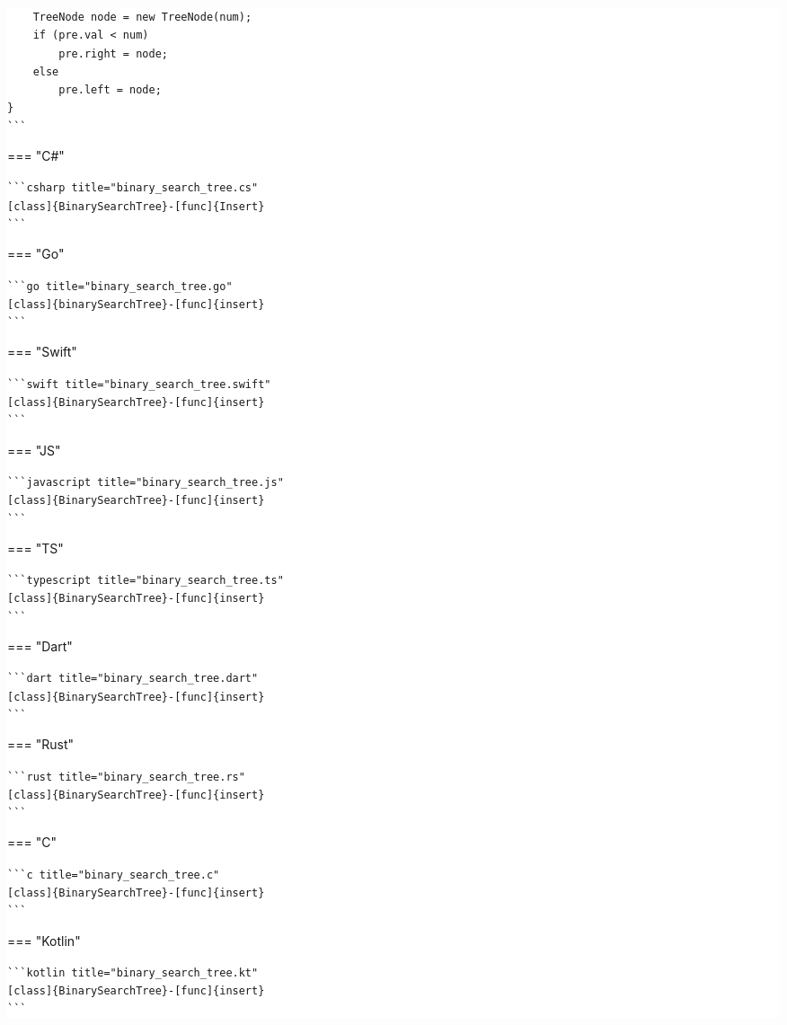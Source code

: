         TreeNode node = new TreeNode(num);
        if (pre.val < num)
            pre.right = node;
        else
            pre.left = node;
    }
    ```

=== "C#"

    ```csharp title="binary_search_tree.cs"
    [class]{BinarySearchTree}-[func]{Insert}
    ```

=== "Go"

    ```go title="binary_search_tree.go"
    [class]{binarySearchTree}-[func]{insert}
    ```

=== "Swift"

    ```swift title="binary_search_tree.swift"
    [class]{BinarySearchTree}-[func]{insert}
    ```

=== "JS"

    ```javascript title="binary_search_tree.js"
    [class]{BinarySearchTree}-[func]{insert}
    ```

=== "TS"

    ```typescript title="binary_search_tree.ts"
    [class]{BinarySearchTree}-[func]{insert}
    ```

=== "Dart"

    ```dart title="binary_search_tree.dart"
    [class]{BinarySearchTree}-[func]{insert}
    ```

=== "Rust"

    ```rust title="binary_search_tree.rs"
    [class]{BinarySearchTree}-[func]{insert}
    ```

=== "C"

    ```c title="binary_search_tree.c"
    [class]{BinarySearchTree}-[func]{insert}
    ```

=== "Kotlin"

    ```kotlin title="binary_search_tree.kt"
    [class]{BinarySearchTree}-[func]{insert}
    ```
